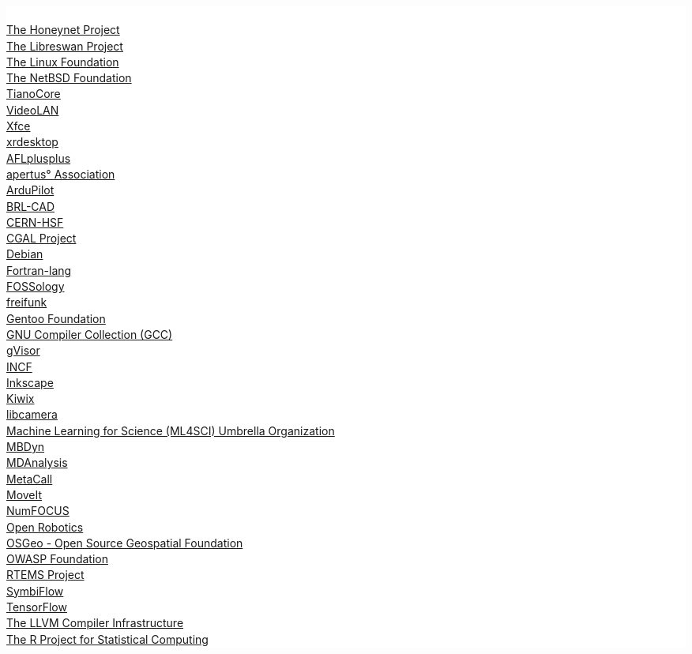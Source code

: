 <br> [The Honeynet Project](https://summerofcode.withgoogle.com/archive/2021/organizations/5942967122001920)
<br> [The Libreswan Project](https://summerofcode.withgoogle.com/archive/2021/organizations/6271961616875520)
<br> [The Linux Foundation](https://summerofcode.withgoogle.com/archive/2021/organizations/5715751809318912)
<br> [The NetBSD Foundation](https://summerofcode.withgoogle.com/archive/2021/organizations/5674199175135232)
<br> [TianoCore](https://summerofcode.withgoogle.com/archive/2021/organizations/6228850043781120)
<br> [VideoLAN](https://summerofcode.withgoogle.com/archive/2021/organizations/6526086241845248)
<br> [Xfce](https://summerofcode.withgoogle.com/archive/2021/organizations/5706869816950784)
<br> [xrdesktop](https://summerofcode.withgoogle.com/archive/2021/organizations/5134539654955008)
<br> [AFLplusplus](https://summerofcode.withgoogle.com/archive/2021/organizations/5090910303420416)
<br> [apertus° Association](https://summerofcode.withgoogle.com/archive/2021/organizations/5659873647263744)
<br> [ArduPilot](https://summerofcode.withgoogle.com/archive/2021/organizations/4848051277004800)
<br> [BRL-CAD](https://summerofcode.withgoogle.com/archive/2021/organizations/5647022668906496)
<br> [CERN-HSF](https://summerofcode.withgoogle.com/archive/2021/organizations/6240588592054272)
<br> [CGAL Project](https://summerofcode.withgoogle.com/archive/2021/organizations/6538937723518976)
<br> [Debian](https://summerofcode.withgoogle.com/archive/2021/organizations/5913368723980288)
<br> [Fortran-lang](https://summerofcode.withgoogle.com/archive/2021/organizations/6542461173760000)
<br> [FOSSology](https://summerofcode.withgoogle.com/archive/2021/organizations/5641437164601344)
<br> [freifunk](https://summerofcode.withgoogle.com/archive/2021/organizations/5663378709676032)
<br> [Gentoo Foundation](https://summerofcode.withgoogle.com/archive/2021/organizations/4842426950221824)
<br> [GNU Compiler Collection (GCC)](https://summerofcode.withgoogle.com/archive/2021/organizations/5653860256841728)
<br> [gVisor](https://summerofcode.withgoogle.com/archive/2021/organizations/5119642997096448)
<br> [INCF](https://summerofcode.withgoogle.com/archive/2021/organizations/6330511550578688)
<br> [Inkscape](https://summerofcode.withgoogle.com/archive/2021/organizations/5656327346454528)
<br> [Kiwix](https://summerofcode.withgoogle.com/archive/2021/organizations/6595970359361536)
<br> [libcamera](https://summerofcode.withgoogle.com/archive/2021/organizations/5084072715485184)
<br> [Machine Learning for Science (ML4SCI) Umbrella Organization](https://summerofcode.withgoogle.com/archive/2021/organizations/5101210708738048)
<br> [MBDyn](https://summerofcode.withgoogle.com/archive/2021/organizations/4862926560690176)
<br> [MDAnalysis](https://summerofcode.withgoogle.com/archive/2021/organizations/4692476220145664)
<br> [MetaCall](https://summerofcode.withgoogle.com/archive/2021/organizations/5272300328321024)
<br> [MoveIt](https://summerofcode.withgoogle.com/archive/2021/organizations/5449155236855808)
<br> [NumFOCUS](https://summerofcode.withgoogle.com/archive/2021/organizations/6176584620310528)
<br> [Open Robotics](https://summerofcode.withgoogle.com/archive/2021/organizations/5698036243628032)
<br> [OSGeo - Open Source Geospatial Foundation](https://summerofcode.withgoogle.com/archive/2021/organizations/5115040503431168)
<br> [OWASP Foundation](https://summerofcode.withgoogle.com/archive/2021/organizations/5704942551040000)
<br> [RTEMS Project](https://summerofcode.withgoogle.com/archive/2021/organizations/5979439984279552)
<br> [SymbiFlow](https://summerofcode.withgoogle.com/archive/2021/organizations/4577761535983616)
<br> [TensorFlow](https://summerofcode.withgoogle.com/archive/2021/organizations/6649841832165376)
<br> [The LLVM Compiler Infrastructure](https://summerofcode.withgoogle.com/archive/2021/organizations/5738954464165888)
<br> [The R Project for Statistical Computing](https://summerofcode.withgoogle.com/archive/2021/organizations/6564346347388928)<br>
